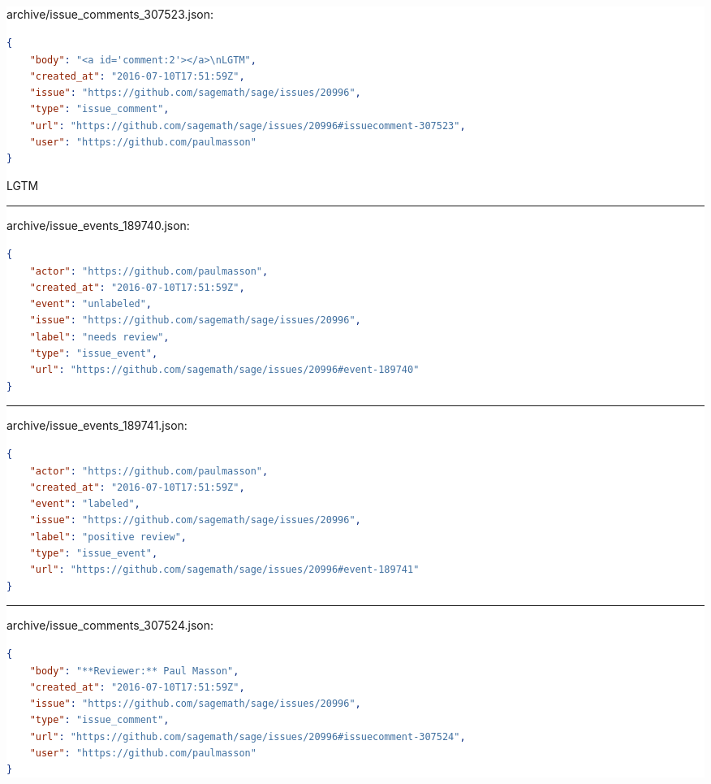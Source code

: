 
archive/issue_comments_307523.json:
```json
{
    "body": "<a id='comment:2'></a>\nLGTM",
    "created_at": "2016-07-10T17:51:59Z",
    "issue": "https://github.com/sagemath/sage/issues/20996",
    "type": "issue_comment",
    "url": "https://github.com/sagemath/sage/issues/20996#issuecomment-307523",
    "user": "https://github.com/paulmasson"
}
```

<a id='comment:2'></a>
LGTM



---

archive/issue_events_189740.json:
```json
{
    "actor": "https://github.com/paulmasson",
    "created_at": "2016-07-10T17:51:59Z",
    "event": "unlabeled",
    "issue": "https://github.com/sagemath/sage/issues/20996",
    "label": "needs review",
    "type": "issue_event",
    "url": "https://github.com/sagemath/sage/issues/20996#event-189740"
}
```



---

archive/issue_events_189741.json:
```json
{
    "actor": "https://github.com/paulmasson",
    "created_at": "2016-07-10T17:51:59Z",
    "event": "labeled",
    "issue": "https://github.com/sagemath/sage/issues/20996",
    "label": "positive review",
    "type": "issue_event",
    "url": "https://github.com/sagemath/sage/issues/20996#event-189741"
}
```



---

archive/issue_comments_307524.json:
```json
{
    "body": "**Reviewer:** Paul Masson",
    "created_at": "2016-07-10T17:51:59Z",
    "issue": "https://github.com/sagemath/sage/issues/20996",
    "type": "issue_comment",
    "url": "https://github.com/sagemath/sage/issues/20996#issuecomment-307524",
    "user": "https://github.com/paulmasson"
}
```
